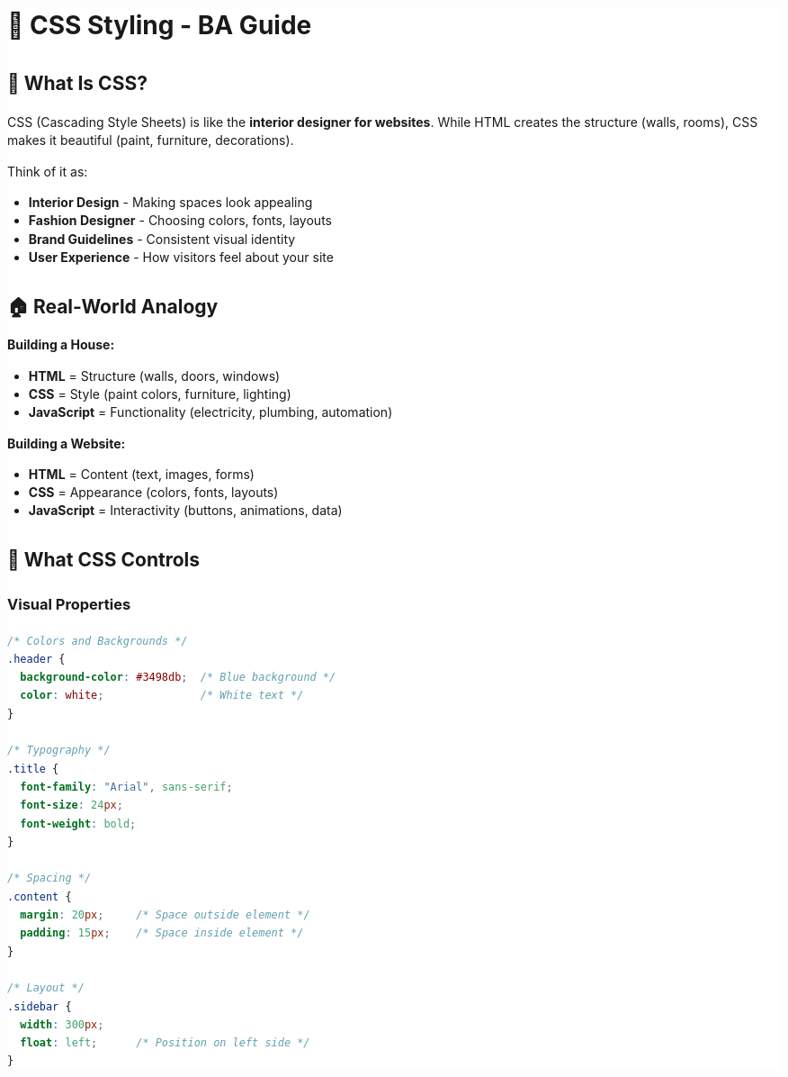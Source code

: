 # 🎨 CSS Styling - BA Guide

## 🎯 What Is CSS?

CSS (Cascading Style Sheets) is like the **interior designer for websites**. While HTML creates the structure (walls, rooms), CSS makes it beautiful (paint, furniture, decorations).

Think of it as:
- **Interior Design** - Making spaces look appealing
- **Fashion Designer** - Choosing colors, fonts, layouts
- **Brand Guidelines** - Consistent visual identity
- **User Experience** - How visitors feel about your site

## 🏠 Real-World Analogy

**Building a House:**
- **HTML** = Structure (walls, doors, windows)
- **CSS** = Style (paint colors, furniture, lighting)
- **JavaScript** = Functionality (electricity, plumbing, automation)

**Building a Website:**
- **HTML** = Content (text, images, forms)
- **CSS** = Appearance (colors, fonts, layouts)
- **JavaScript** = Interactivity (buttons, animations, data)

## 🎨 What CSS Controls

### Visual Properties
```css
/* Colors and Backgrounds */
.header {
  background-color: #3498db;  /* Blue background */
  color: white;               /* White text */
}

/* Typography */
.title {
  font-family: "Arial", sans-serif;
  font-size: 24px;
  font-weight: bold;
}

/* Spacing */
.content {
  margin: 20px;     /* Space outside element */
  padding: 15px;    /* Space inside element */
}

/* Layout */
.sidebar {
  width: 300px;
  float: left;      /* Position on left side */
}
```
